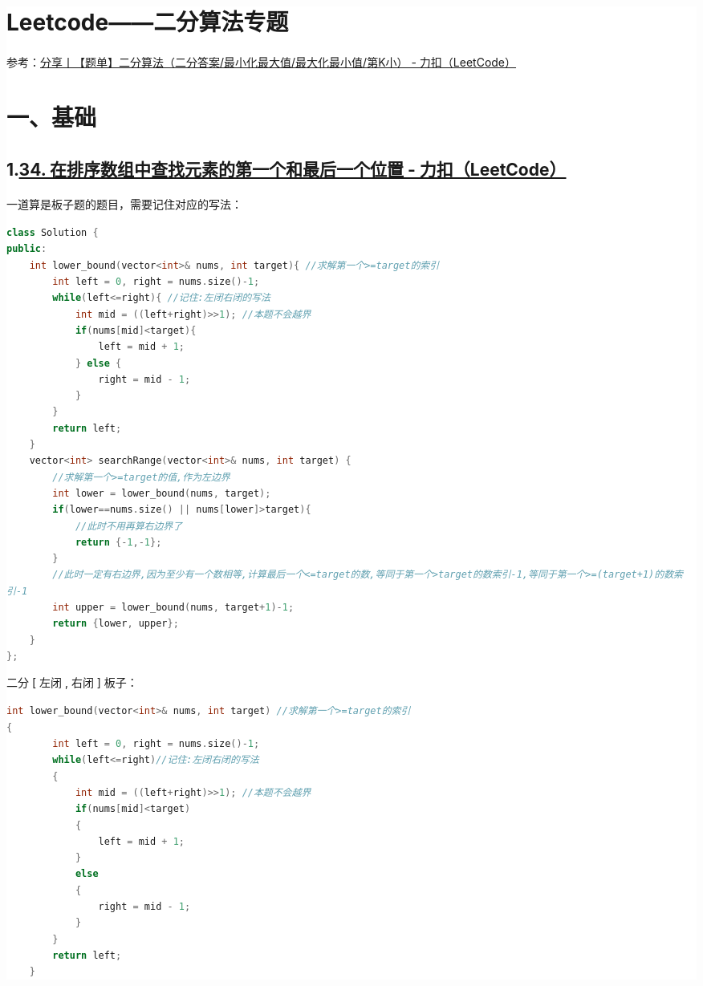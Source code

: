 # Leetcode——二分算法专题

参考：[分享丨【题单】二分算法（二分答案/最小化最大值/最大化最小值/第K小） - 力扣（LeetCode）](https://leetcode.cn/circle/discuss/SqopEo/)

# 一、基础

## 1.[34. 在排序数组中查找元素的第一个和最后一个位置 - 力扣（LeetCode）](https://leetcode.cn/problems/find-first-and-last-position-of-element-in-sorted-array/description/)

一道算是板子题的题目，需要记住对应的写法：

```c++
class Solution {
public:
    int lower_bound(vector<int>& nums, int target){ //求解第一个>=target的索引
        int left = 0, right = nums.size()-1;
        while(left<=right){ //记住:左闭右闭的写法
            int mid = ((left+right)>>1); //本题不会越界
            if(nums[mid]<target){
                left = mid + 1;
            } else {
                right = mid - 1;
            }
        }
        return left; 
    }
    vector<int> searchRange(vector<int>& nums, int target) {
        //求解第一个>=target的值,作为左边界
        int lower = lower_bound(nums, target);
        if(lower==nums.size() || nums[lower]>target){
            //此时不用再算右边界了
            return {-1,-1};
        }
        //此时一定有右边界,因为至少有一个数相等,计算最后一个<=target的数,等同于第一个>target的数索引-1,等同于第一个>=(target+1)的数索引-1
        int upper = lower_bound(nums, target+1)-1;
        return {lower, upper};
    }
};
```



二分 [ 左闭 , 右闭 ] 板子：

```C++
int lower_bound(vector<int>& nums, int target) //求解第一个>=target的索引
{
        int left = 0, right = nums.size()-1;
        while(left<=right)//记住:左闭右闭的写法
        { 
            int mid = ((left+right)>>1); //本题不会越界
            if(nums[mid]<target)
            {
                left = mid + 1;
            }
            else 
            {
                right = mid - 1;
            }
        }
        return left; 
    }
```
